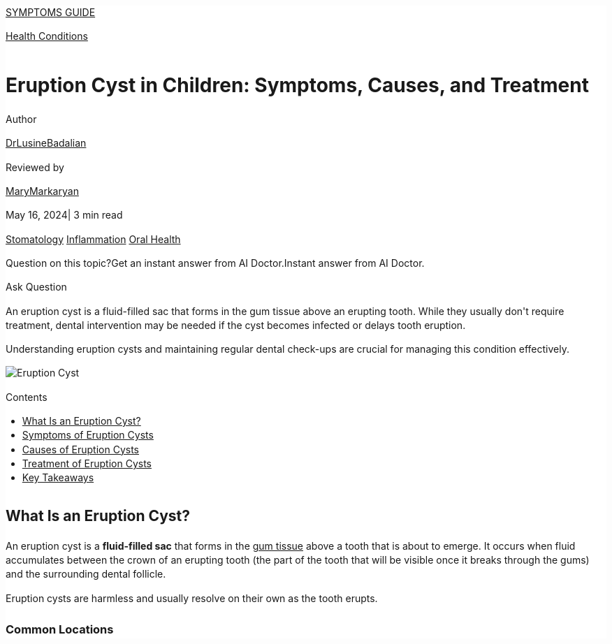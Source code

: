 [SYMPTOMS GUIDE](https://docus.ai/symptoms-guide)

[Health Conditions](https://docus.ai/symptoms-guide/category/health-conditions)

# Eruption Cyst in Children: Symptoms, Causes, and Treatment

Author

[DrLusineBadalian](https://docus.ai/author/dr-lusine-badalian)

Reviewed by

[MaryMarkaryan](https://docus.ai/author/mary-markaryan)

May 16, 2024\| 3 min read

[Stomatology](https://docus.ai/tags/stomatology) [Inflammation](https://docus.ai/tags/inflammation) [Oral Health](https://docus.ai/tags/oral-health)

Question on this topic?Get an instant answer from AI Doctor.Instant answer from AI Doctor.

Ask Question

An eruption cyst is a fluid-filled sac that forms in the gum tissue above an erupting tooth. While they usually don't require treatment, dental intervention may be needed if the cyst becomes infected or delays tooth eruption.

Understanding eruption cysts and maintaining regular dental check-ups are crucial for managing this condition effectively.

![Eruption Cyst](https://docus.ai/_next/image?url=https%3A%2F%2Fdocus-live-cms-storage-us.s3.amazonaws.com%2Fproduct_guide%2Fimages%2Fsections%2F02e7ffcc0b88aafb74576f3ad409ca94.png&w=3840&q=100)

Contents

- [What Is an Eruption Cyst?](https://docus.ai/symptoms-guide/eruption-cyst#what-is-an-eruption-cyst)
- [Symptoms of Eruption Cysts](https://docus.ai/symptoms-guide/eruption-cyst#symptoms-of-eruption-cysts)
- [Causes of Eruption Cysts](https://docus.ai/symptoms-guide/eruption-cyst#causes-of-eruption-cysts)
- [Treatment of Eruption Cysts](https://docus.ai/symptoms-guide/eruption-cyst#treatment-of-eruption-cysts)
- [Key Takeaways](https://docus.ai/symptoms-guide/eruption-cyst#key-takeaways)

## What Is an Eruption Cyst?

An eruption cyst is a **fluid-filled sac** that forms in the [gum tissue](https://docus.ai/knowledge-base/gum-cyst) above a tooth that is about to emerge. It occurs when fluid accumulates between the crown of an erupting tooth (the part of the tooth that will be visible once it breaks through the gums) and the surrounding dental follicle.

Eruption cysts are harmless and usually resolve on their own as the tooth erupts.

### Common Locations
